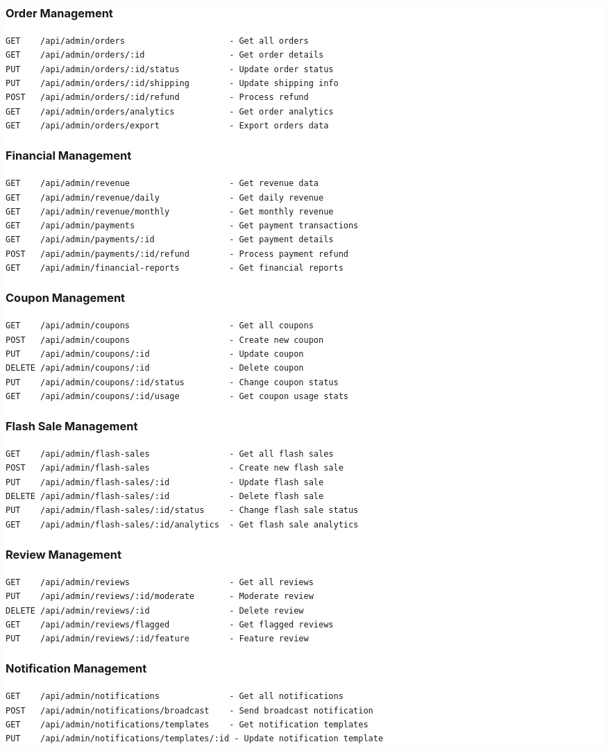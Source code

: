 ### **Order Management**
```
GET    /api/admin/orders                     - Get all orders
GET    /api/admin/orders/:id                 - Get order details
PUT    /api/admin/orders/:id/status          - Update order status
PUT    /api/admin/orders/:id/shipping        - Update shipping info
POST   /api/admin/orders/:id/refund          - Process refund
GET    /api/admin/orders/analytics           - Get order analytics
GET    /api/admin/orders/export              - Export orders data
```

### **Financial Management**
```
GET    /api/admin/revenue                    - Get revenue data
GET    /api/admin/revenue/daily              - Get daily revenue
GET    /api/admin/revenue/monthly            - Get monthly revenue
GET    /api/admin/payments                   - Get payment transactions
GET    /api/admin/payments/:id               - Get payment details
POST   /api/admin/payments/:id/refund        - Process payment refund
GET    /api/admin/financial-reports          - Get financial reports
```

### **Coupon Management**
```
GET    /api/admin/coupons                    - Get all coupons
POST   /api/admin/coupons                    - Create new coupon
PUT    /api/admin/coupons/:id                - Update coupon
DELETE /api/admin/coupons/:id                - Delete coupon
PUT    /api/admin/coupons/:id/status         - Change coupon status
GET    /api/admin/coupons/:id/usage          - Get coupon usage stats
```

### **Flash Sale Management**
```
GET    /api/admin/flash-sales                - Get all flash sales
POST   /api/admin/flash-sales                - Create new flash sale
PUT    /api/admin/flash-sales/:id            - Update flash sale
DELETE /api/admin/flash-sales/:id            - Delete flash sale
PUT    /api/admin/flash-sales/:id/status     - Change flash sale status
GET    /api/admin/flash-sales/:id/analytics  - Get flash sale analytics
```

### **Review Management**
```
GET    /api/admin/reviews                    - Get all reviews
PUT    /api/admin/reviews/:id/moderate       - Moderate review
DELETE /api/admin/reviews/:id                - Delete review
GET    /api/admin/reviews/flagged            - Get flagged reviews
PUT    /api/admin/reviews/:id/feature        - Feature review
```

### **Notification Management**
```
GET    /api/admin/notifications              - Get all notifications
POST   /api/admin/notifications/broadcast    - Send broadcast notification
GET    /api/admin/notifications/templates    - Get notification templates
PUT    /api/admin/notifications/templates/:id - Update notification template
```
